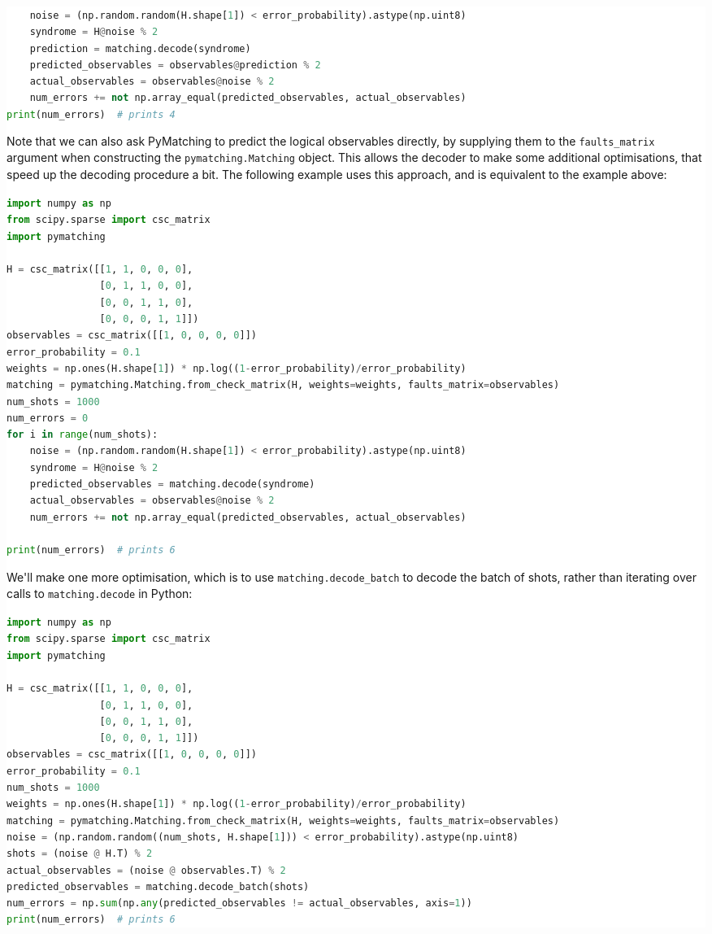 ```python
    noise = (np.random.random(H.shape[1]) < error_probability).astype(np.uint8)
    syndrome = H@noise % 2
    prediction = matching.decode(syndrome)
    predicted_observables = observables@prediction % 2
    actual_observables = observables@noise % 2
    num_errors += not np.array_equal(predicted_observables, actual_observables)
print(num_errors)  # prints 4
```

Note that we can also ask PyMatching to predict the logical observables directly, by supplying them 
to the `faults_matrix` argument when constructing the `pymatching.Matching` object. This allows the decoder to make 
some additional optimisations, that speed up the decoding procedure a bit. The following example uses this approach, 
and is equivalent to the example above:

```python
import numpy as np
from scipy.sparse import csc_matrix
import pymatching

H = csc_matrix([[1, 1, 0, 0, 0],
                [0, 1, 1, 0, 0],
                [0, 0, 1, 1, 0],
                [0, 0, 0, 1, 1]])
observables = csc_matrix([[1, 0, 0, 0, 0]])
error_probability = 0.1
weights = np.ones(H.shape[1]) * np.log((1-error_probability)/error_probability)
matching = pymatching.Matching.from_check_matrix(H, weights=weights, faults_matrix=observables)
num_shots = 1000
num_errors = 0
for i in range(num_shots):
    noise = (np.random.random(H.shape[1]) < error_probability).astype(np.uint8)
    syndrome = H@noise % 2
    predicted_observables = matching.decode(syndrome)
    actual_observables = observables@noise % 2
    num_errors += not np.array_equal(predicted_observables, actual_observables)

print(num_errors)  # prints 6
```

We'll make one more optimisation, which is to use `matching.decode_batch` to decode the batch of shots, rather than
iterating over calls to `matching.decode` in Python:

```python
import numpy as np
from scipy.sparse import csc_matrix
import pymatching

H = csc_matrix([[1, 1, 0, 0, 0],
                [0, 1, 1, 0, 0],
                [0, 0, 1, 1, 0],
                [0, 0, 0, 1, 1]])
observables = csc_matrix([[1, 0, 0, 0, 0]])
error_probability = 0.1
num_shots = 1000
weights = np.ones(H.shape[1]) * np.log((1-error_probability)/error_probability)
matching = pymatching.Matching.from_check_matrix(H, weights=weights, faults_matrix=observables)
noise = (np.random.random((num_shots, H.shape[1])) < error_probability).astype(np.uint8)
shots = (noise @ H.T) % 2
actual_observables = (noise @ observables.T) % 2
predicted_observables = matching.decode_batch(shots)
num_errors = np.sum(np.any(predicted_observables != actual_observables, axis=1))
print(num_errors)  # prints 6
```
